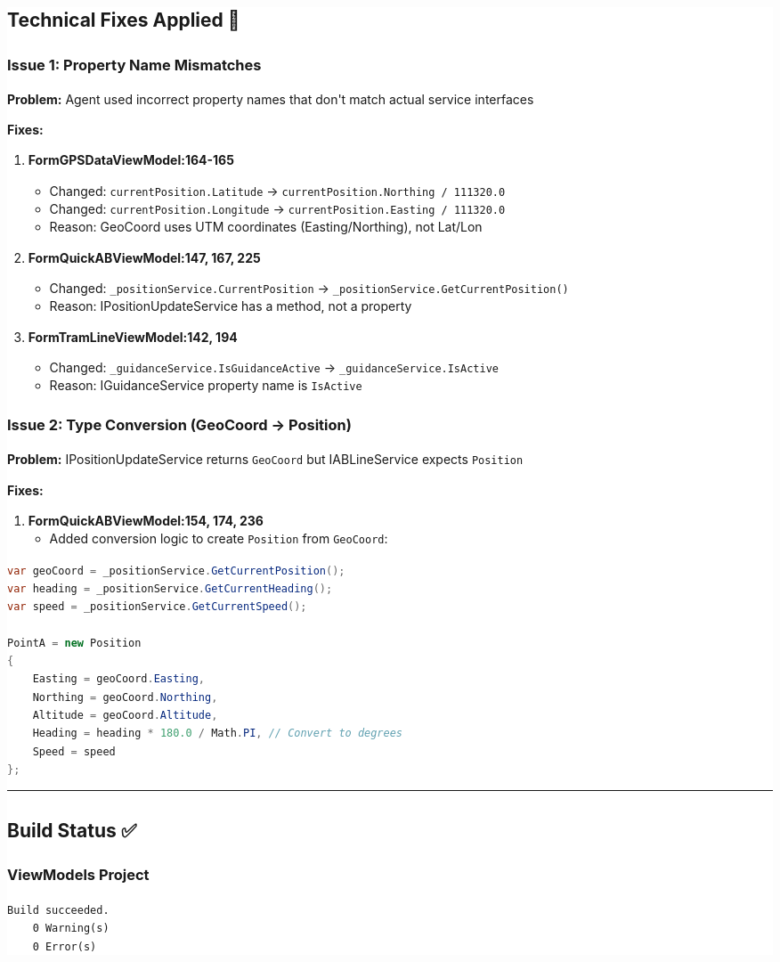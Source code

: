 
## Technical Fixes Applied 🔧

### Issue 1: Property Name Mismatches
**Problem:** Agent used incorrect property names that don't match actual service interfaces

**Fixes:**
1. **FormGPSDataViewModel:164-165**
   - Changed: `currentPosition.Latitude` → `currentPosition.Northing / 111320.0`
   - Changed: `currentPosition.Longitude` → `currentPosition.Easting / 111320.0`
   - Reason: GeoCoord uses UTM coordinates (Easting/Northing), not Lat/Lon

2. **FormQuickABViewModel:147, 167, 225**
   - Changed: `_positionService.CurrentPosition` → `_positionService.GetCurrentPosition()`
   - Reason: IPositionUpdateService has a method, not a property

3. **FormTramLineViewModel:142, 194**
   - Changed: `_guidanceService.IsGuidanceActive` → `_guidanceService.IsActive`
   - Reason: IGuidanceService property name is `IsActive`

### Issue 2: Type Conversion (GeoCoord → Position)
**Problem:** IPositionUpdateService returns `GeoCoord` but IABLineService expects `Position`

**Fixes:**
1. **FormQuickABViewModel:154, 174, 236**
   - Added conversion logic to create `Position` from `GeoCoord`:
```csharp
var geoCoord = _positionService.GetCurrentPosition();
var heading = _positionService.GetCurrentHeading();
var speed = _positionService.GetCurrentSpeed();

PointA = new Position
{
    Easting = geoCoord.Easting,
    Northing = geoCoord.Northing,
    Altitude = geoCoord.Altitude,
    Heading = heading * 180.0 / Math.PI, // Convert to degrees
    Speed = speed
};
```

---

## Build Status ✅

### ViewModels Project
```
Build succeeded.
    0 Warning(s)
    0 Error(s)
```
